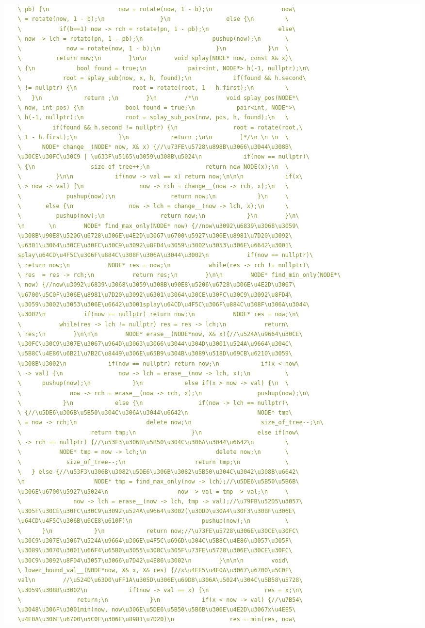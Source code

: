 ```yaml
    \ pb) {\n                    now = rotate(now, 1 - b);\n                    now\
    \ = rotate(now, 1 - b);\n                }\n                else {\n         \
    \           if(b==1) now -> rch = rotate(pn, 1 - pb);\n                    else\
    \ now -> lch = rotate(pn, 1 - pb);\n                    pushup(now);\n       \
    \             now = rotate(now, 1 - b);\n                }\n            }\n  \
    \          return now;\n        }\n\n        void splay(NODE* now, const X& x)\
    \ {\n            bool found = true;\n            pair<int, NODE*> h(-1, nullptr);\n\
    \            root = splay_sub(now, x, h, found);\n            if(found && h.second\
    \ != nullptr) {\n                root = rotate(root, 1 - h.first);\n         \
    \   }\n            return ;\n        }\n        /*\n        void splay_pos(NODE*\
    \ now, int pos) {\n            bool found = true;\n            pair<int, NODE*>\
    \ h(-1, nullptr);\n            root = splay_sub_pos(now, pos, h, found);\n   \
    \         if(found && h.second != nullptr) {\n                root = rotate(root,\
    \ 1 - h.first);\n            }\n            return ;\n\n        }*/\n \n \n  \
    \      NODE* change__(NODE* now, X& x) {//\u73FE\u5728\u898B\u3066\u3044\u308B\
    \u30CE\u30FC\u30C9 | \u633F\u5165\u3059\u308B\u5024\n            if(now == nullptr)\
    \ {\n                size_of_tree++;\n                return new NODE(x);\n  \
    \          }\n\n            if(now -> val == x) return now;\n\n\n            if(x\
    \ > now -> val) {\n                now -> rch = change__(now -> rch, x);\n   \
    \             pushup(now);\n                return now;\n            }\n     \
    \       else {\n                now -> lch = change__(now -> lch, x);\n      \
    \          pushup(now);\n                return now;\n            }\n        }\n\
    \n       \n        NODE* find_max_only(NODE* now) {//now\u3092\u6839\u3068\u3059\
    \u308B\u90E8\u5206\u6728\u306E\u4E2D\u3067\u6700\u5927\u306E\u8981\u7D20\u3092\
    \u6301\u3064\u30CE\u30FC\u30C9\u3092\u8FD4\u3059\u3002\u3053\u306E\u6642\u3001\
    splay\u64CD\u4F5C\u306F\u884C\u308F\u306A\u3044\u3002\n           if(now == nullptr)\
    \ return now;\n           NODE* res = now;\n           while(res -> rch != nullptr)\
    \ res  = res -> rch;\n           return res;\n        }\n\n        NODE* find_min_only(NODE*\
    \ now) {//now\u3092\u6839\u3068\u3059\u308B\u90E8\u5206\u6728\u306E\u4E2D\u3067\
    \u6700\u5C0F\u306E\u8981\u7D20\u3092\u6301\u3064\u30CE\u30FC\u30C9\u3092\u8FD4\
    \u3059\u3002\u3053\u306E\u6642\u3001splay\u64CD\u4F5C\u306F\u884C\u308F\u306A\u3044\
    \u3002\n           if(now == nullptr) return now;\n           NODE* res = now;\n\
    \           while(res -> lch != nullptr) res = res -> lch;\n           return\
    \ res;\n        }\n\n\n        NODE* erase__(NODE*now, X& x){//\u524A\u9664\u30CE\
    \u30FC\u30C9\u307E\u3067\u964D\u3063\u3066\u3044\u304D\u3001\u524A\u9664\u304C\
    \u5B8C\u4E86\u6B21\u7B2C\u8449\u306E\u65B9\u304B\u3089\u518D\u69CB\u6210\u3059\
    \u308B\u3002\n            if(now == nullptr) return now;\n            if(x < now\
    \ -> val) {\n                now -> lch = erase__(now -> lch, x);\n          \
    \      pushup(now);\n            }\n            else if(x > now -> val) {\n  \
    \              now -> rch = erase__(now -> rch, x);\n                pushup(now);\n\
    \            }\n            else {\n                if(now -> lch == nullptr)\
    \ {//\u5DE6\u306B\u5B50\u304C\u306A\u3044\u6642\n                    NODE* tmp\
    \ = now -> rch;\n                    delete now;\n                    size_of_tree--;\n\
    \                    return tmp;\n                }\n                else if(now\
    \ -> rch == nullptr) {//\u53F3\u306B\u5B50\u304C\u306A\u3044\u6642\n         \
    \           NODE* tmp = now -> lch;\n                    delete now;\n       \
    \             size_of_tree--;\n                    return tmp;\n             \
    \   } else {//\u53F3\u306B\u3082\u5DE6\u306B\u3082\u5B50\u304C\u3042\u308B\u6642\
    \n                    NODE* tmp = find_max_only(now -> lch);//\u5DE6\u5B50\u5B6B\
    \u306E\u6700\u5927\u5024\n                    now -> val = tmp -> val;\n     \
    \               now -> lch = erase__(now -> lch, tmp -> val);//\u79FB\u52D5\u3057\
    \u305F\u30CE\u30FC\u30C9\u3092\u524A\u9664\u3002(\u30DD\u30A4\u30F3\u30BF\u306E\
    \u64CD\u4F5C\u306B\u6CE8\u610F)\n                    pushup(now);\n          \
    \      }\n            }\n            return now;//\u73FE\u5728\u306E\u30CE\u30FC\
    \u30C9\u307E\u3067\u524A\u9664\u306E\u4F5C\u696D\u304C\u5B8C\u4E86\u3057\u305F\
    \u3089\u3070\u3001\u66F4\u65B0\u3055\u308C\u305F\u73FE\u5728\u306E\u30CE\u30FC\
    \u30C9\u3092\u8FD4\u3057\u3066\u7D42\u4E86\u3002\n        }\n\n\n        void\
    \ lower_bound_val__(NODE*now, X& x, X& res) {//x\u4EE5\u4E0A\u3067\u6700\u5C0F\
    val\n        //\u524D\u63D0\uFF1A\u305D\u306E\u69D8\u306A\u5024\u304C\u5B58\u5728\
    \u3059\u308B\u3002\n            if(now -> val == x) {\n                res = x;\n\
    \                return;\n            }\n            if(x < now -> val) {//\u7B54\
    \u3048\u306F\u3001min(now, now\u306E\u5DE6\u5B50\u5B6B\u306E\u4E2D\u3067x\u4EE5\
    \u4E0A\u306E\u6700\u5C0F\u306E\u8981\u7D20)\n                res = min(res, now\
```